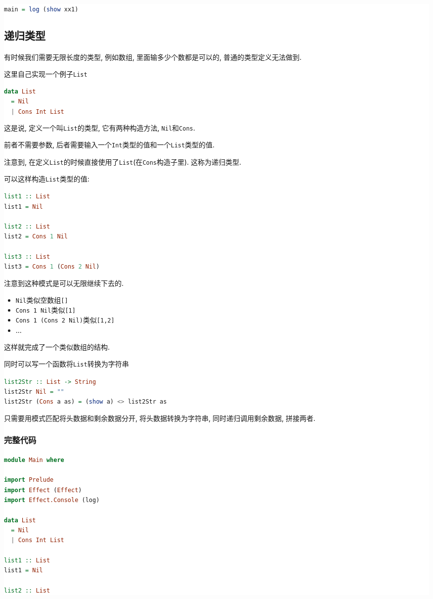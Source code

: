 ```haskell
main = log (show xx1)
```

## 递归类型

有时候我们需要无限长度的类型, 例如数组, 里面输多少个数都是可以的, 普通的类型定义无法做到.

这里自己实现一个例子`List`

```Haskell
data List
  = Nil
  | Cons Int List
```

这是说, 定义一个叫`List`的类型, 它有两种构造方法, `Nil`和`Cons`.

前者不需要参数, 后者需要输入一个`Int`类型的值和一个`List`类型的值.

注意到, 在定义`List`的时候直接使用了`List`(在`Cons`构造子里). 这称为递归类型.

可以这样构造`List`类型的值:

```Haskell
list1 :: List
list1 = Nil

list2 :: List
list2 = Cons 1 Nil

list3 :: List
list3 = Cons 1 (Cons 2 Nil)
```

注意到这种模式是可以无限继续下去的.

- `Nil`类似空数组`[]`
- `Cons 1 Nil`类似`[1]`
- `Cons 1 (Cons 2 Nil)`类似`[1,2]`
- ...

这样就完成了一个类似数组的结构.

同时可以写一个函数将`List`转换为字符串

```Haskell
list2Str :: List -> String
list2Str Nil = ""
list2Str (Cons a as) = (show a) <> list2Str as
```

只需要用模式匹配将头数据和剩余数据分开, 将头数据转换为字符串, 同时递归调用剩余数据, 拼接两者.

### 完整代码

```haskell
module Main where

import Prelude
import Effect (Effect)
import Effect.Console (log)

data List
  = Nil
  | Cons Int List

list1 :: List
list1 = Nil

list2 :: List
```